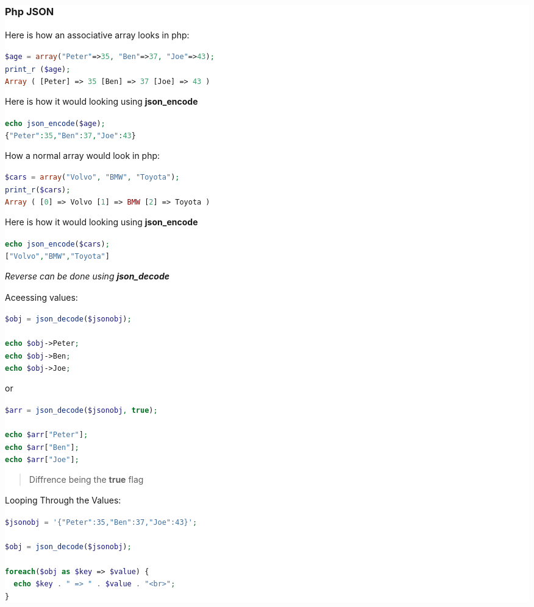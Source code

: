 ### Php JSON 

Here is how an associative array looks in php:

```php
$age = array("Peter"=>35, "Ben"=>37, "Joe"=>43);
print_r ($age);
Array ( [Peter] => 35 [Ben] => 37 [Joe] => 43 ) 
```
Here is how it would looking using **json_encode**

```php
echo json_encode($age);
{"Peter":35,"Ben":37,"Joe":43}
```

How a normal array would look in php:

```php
$cars = array("Volvo", "BMW", "Toyota");
print_r($cars);
Array ( [0] => Volvo [1] => BMW [2] => Toyota )
```

Here is how it would looking using **json_encode**
```php
echo json_encode($cars);
["Volvo","BMW","Toyota"]
```

*Reverse can be done using **json_decode***

Aceessing values:
```php
$obj = json_decode($jsonobj);

echo $obj->Peter;
echo $obj->Ben;
echo $obj->Joe;
```

or 

```php
$arr = json_decode($jsonobj, true);

echo $arr["Peter"];
echo $arr["Ben"];
echo $arr["Joe"];
```

> Diffrence being the **true** flag

Looping Through the Values:

```php
$jsonobj = '{"Peter":35,"Ben":37,"Joe":43}';

$obj = json_decode($jsonobj);

foreach($obj as $key => $value) {
  echo $key . " => " . $value . "<br>";
}
```
